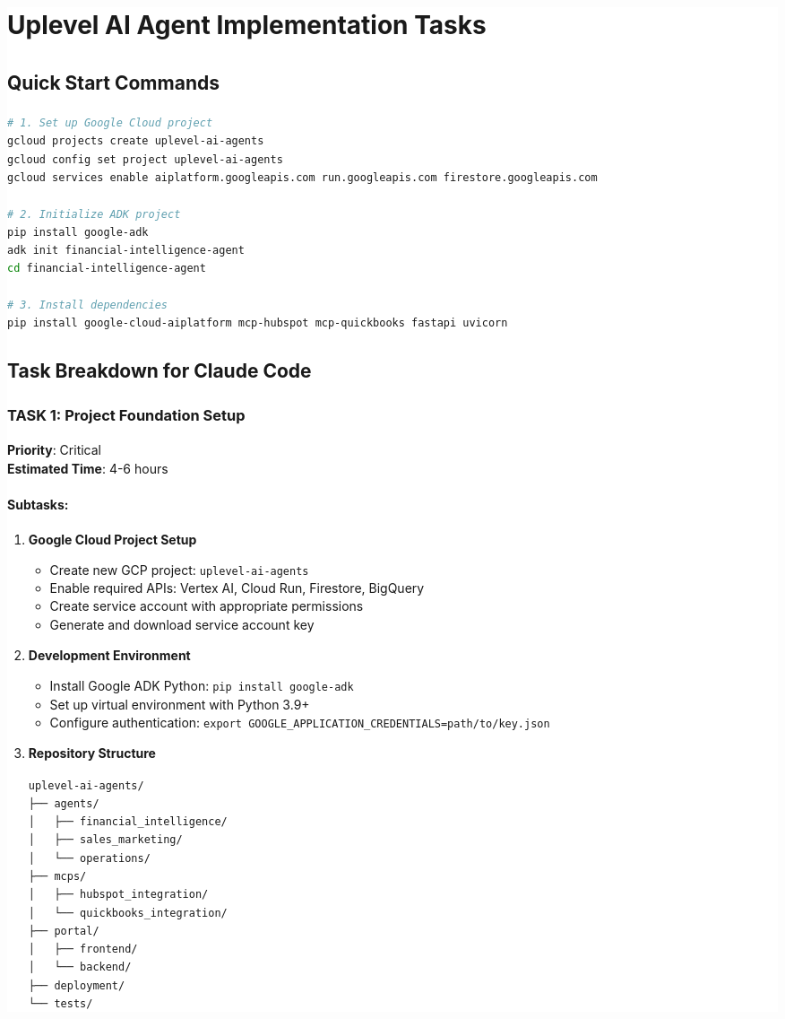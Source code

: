 # Uplevel AI Agent Implementation Tasks

## Quick Start Commands

```bash
# 1. Set up Google Cloud project
gcloud projects create uplevel-ai-agents
gcloud config set project uplevel-ai-agents
gcloud services enable aiplatform.googleapis.com run.googleapis.com firestore.googleapis.com

# 2. Initialize ADK project
pip install google-adk
adk init financial-intelligence-agent
cd financial-intelligence-agent

# 3. Install dependencies
pip install google-cloud-aiplatform mcp-hubspot mcp-quickbooks fastapi uvicorn
```

## Task Breakdown for Claude Code

### TASK 1: Project Foundation Setup
**Priority**: Critical  
**Estimated Time**: 4-6 hours

#### Subtasks:
1. **Google Cloud Project Setup**
   - Create new GCP project: `uplevel-ai-agents`
   - Enable required APIs: Vertex AI, Cloud Run, Firestore, BigQuery
   - Create service account with appropriate permissions
   - Generate and download service account key

2. **Development Environment**
   - Install Google ADK Python: `pip install google-adk`
   - Set up virtual environment with Python 3.9+
   - Configure authentication: `export GOOGLE_APPLICATION_CREDENTIALS=path/to/key.json`

3. **Repository Structure**
   ```
   uplevel-ai-agents/
   ├── agents/
   │   ├── financial_intelligence/
   │   ├── sales_marketing/
   │   └── operations/
   ├── mcps/
   │   ├── hubspot_integration/
   │   └── quickbooks_integration/
   ├── portal/
   │   ├── frontend/
   │   └── backend/
   ├── deployment/
   └── tests/
   ```
